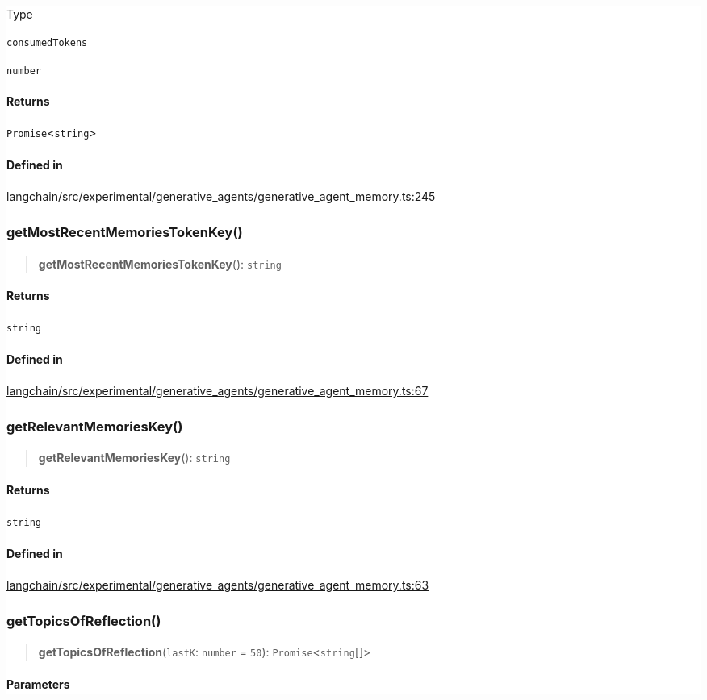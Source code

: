 Type

`consumedTokens`

`number`

#### Returns[​](#returns-12 "Direct link to Returns")

`Promise`<`string`\>

#### Defined in[​](#defined-in-28 "Direct link to Defined in")

[langchain/src/experimental/generative\_agents/generative\_agent\_memory.ts:245](https://github.com/hwchase17/langchainjs/blob/46e1734/langchain/src/experimental/generative_agents/generative_agent_memory.ts#L245)

### getMostRecentMemoriesTokenKey()[​](#getmostrecentmemoriestokenkey "Direct link to getMostRecentMemoriesTokenKey()")

> **getMostRecentMemoriesTokenKey**(): `string`

#### Returns[​](#returns-13 "Direct link to Returns")

`string`

#### Defined in[​](#defined-in-29 "Direct link to Defined in")

[langchain/src/experimental/generative\_agents/generative\_agent\_memory.ts:67](https://github.com/hwchase17/langchainjs/blob/46e1734/langchain/src/experimental/generative_agents/generative_agent_memory.ts#L67)

### getRelevantMemoriesKey()[​](#getrelevantmemorieskey "Direct link to getRelevantMemoriesKey()")

> **getRelevantMemoriesKey**(): `string`

#### Returns[​](#returns-14 "Direct link to Returns")

`string`

#### Defined in[​](#defined-in-30 "Direct link to Defined in")

[langchain/src/experimental/generative\_agents/generative\_agent\_memory.ts:63](https://github.com/hwchase17/langchainjs/blob/46e1734/langchain/src/experimental/generative_agents/generative_agent_memory.ts#L63)

### getTopicsOfReflection()[​](#gettopicsofreflection "Direct link to getTopicsOfReflection()")

> **getTopicsOfReflection**(`lastK`: `number` = `50`): `Promise`<`string`\[\]\>

#### Parameters[​](#parameters-8 "Direct link to Parameters")

